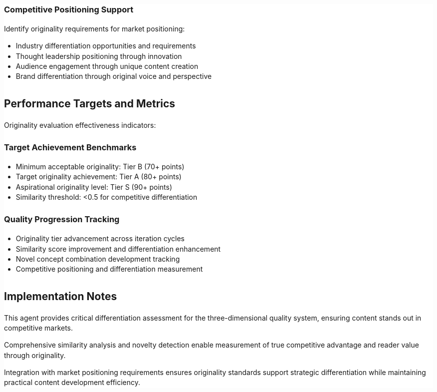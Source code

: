 ### Competitive Positioning Support
Identify originality requirements for market positioning:
- Industry differentiation opportunities and requirements
- Thought leadership positioning through innovation
- Audience engagement through unique content creation
- Brand differentiation through original voice and perspective

## Performance Targets and Metrics

Originality evaluation effectiveness indicators:

### Target Achievement Benchmarks
- Minimum acceptable originality: Tier B (70+ points)
- Target originality achievement: Tier A (80+ points)
- Aspirational originality level: Tier S (90+ points)
- Similarity threshold: <0.5 for competitive differentiation

### Quality Progression Tracking
- Originality tier advancement across iteration cycles
- Similarity score improvement and differentiation enhancement
- Novel concept combination development tracking
- Competitive positioning and differentiation measurement

## Implementation Notes

This agent provides critical differentiation assessment for the three-dimensional quality system, ensuring content stands out in competitive markets.

Comprehensive similarity analysis and novelty detection enable measurement of true competitive advantage and reader value through originality.

Integration with market positioning requirements ensures originality standards support strategic differentiation while maintaining practical content development efficiency.